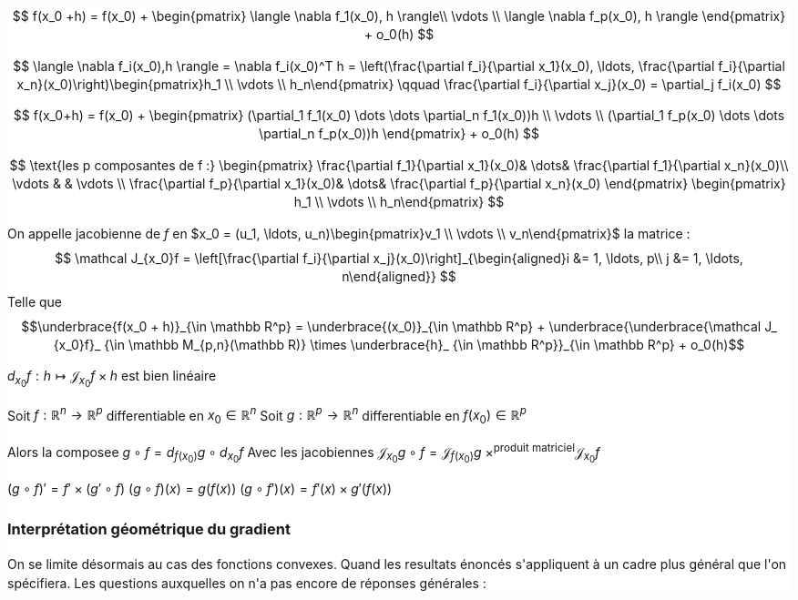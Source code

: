 $$
f(x_0 +h) = f(x_0) + \begin{pmatrix} \langle \nabla f_1(x_0), h \rangle\\ \vdots \\ \langle \nabla f_p(x_0), h \rangle \end{pmatrix} + o_0(h)
$$

$$
\langle \nabla f_i(x_0),h \rangle = \nabla f_i(x_0)^T h = \left(\frac{\partial f_i}{\partial x_1}(x_0), \ldots, \frac{\partial f_i}{\partial x_n}(x_0)\right)\begin{pmatrix}h_1 \\ \vdots \\ h_n\end{pmatrix}
\qquad \frac{\partial f_i}{\partial x_j}(x_0) = \partial_j f_i(x_0)
$$

$$
f(x_0+h) = f(x_0) + \begin{pmatrix} (\partial_1 f_1(x_0) \dots \dots  \partial_n f_1(x_0))h \\ \vdots \\ (\partial_1 f_p(x_0) \dots \dots  \partial_n f_p(x_0))h \end{pmatrix} + o_0(h)
$$

$$
\text{les p composantes de f :}
\begin{pmatrix} \frac{\partial f_1}{\partial x_1}(x_0)& \dots& \frac{\partial f_1}{\partial x_n}(x_0)\\ \vdots &  & \vdots \\
\frac{\partial f_p}{\partial x_1}(x_0)& \dots& \frac{\partial f_p}{\partial x_n}(x_0)
\end{pmatrix} \begin{pmatrix} h_1 \\ \vdots \\ h_n\end{pmatrix}
$$



On appelle jacobienne de $f$ en $x_0 = (u_1, \ldots, u_n)\begin{pmatrix}v_1 \\ \vdots \\ v_n\end{pmatrix}$ la matrice :
$$
\mathcal J_{x_0}f = \left[\frac{\partial f_i}{\partial x_j}(x_0)\right]_{\begin{aligned}i &= 1, \ldots, p\\ j &= 1, \ldots, n\end{aligned}}
$$
Telle que $$\underbrace{f(x_0 + h)}_{\in \mathbb R^p} =  \underbrace{(x_0)}_{\in \mathbb R^p} + \underbrace{\underbrace{\mathcal J_ {x_0}f}_ {\in \mathbb M_{p,n}(\mathbb R)} \times
\underbrace{h}_ {\in \mathbb R^p}}_{\in \mathbb R^p} + o_0(h)$$

$d_{x_0}f: h \longmapsto \mathcal J_{x_0}f \times h$ est bien linéaire

Soit $f:\mathbb R^n \rightarrow \mathbb R^p$ differentiable en $x_0 \in \mathbb R^n$
Soit $g:\mathbb R^p \rightarrow \mathbb R^n$ differentiable en $f(x_0) \in \mathbb R^p$

Alors la composee $g \circ f = d_{f(x_0)} g \circ d_{x_0} f$
Avec les jacobiennes $\mathcal J_{x_0} g \circ f = \mathcal J_{f(x_0)} g \
{\times}^{\text{produit  matriciel}} \mathcal J_{x_0}f$

$(g \circ f)' = f' \times (g' \circ f)$
$(g \circ f)(x) = g(f(x))$
$(g \circ f')(x) = f'(x) \times g'(f(x))$

### Interprétation géométrique du gradient

On se limite désormais au cas des fonctions convexes.
Quand les resultats énoncés s'appliquent à un cadre plus général que l'on spécifiera. Les questions auxquelles on n'a pas encore de réponses générales :
